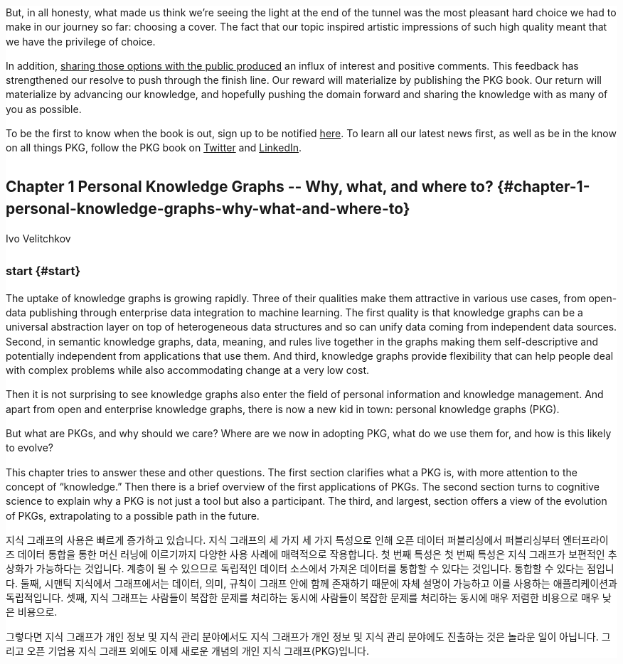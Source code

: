 But, in all honesty, what made us think we’re seeing the light at the end of the tunnel was the most pleasant hard choice we had to make in our journey so far: choosing a cover. The fact that our topic inspired artistic impressions of such high quality meant that we have the privilege of choice.

In addition, [sharing those options with the public produced](<https://twitter.com/PkgBook/status/1631587718529699840>) an influx of interest and positive comments. This feedback has strengthened our resolve to push through the finish line. Our reward will materialize by publishing the PKG book. Our return will materialize by advancing our knowledge, and hopefully pushing the domain forward and sharing the knowledge with as many of you as possible.

To be the first to know when the book is out, sign up to be notified [here](<https://personalknowledgegraphs.com/>). To learn all our latest news first, as well as be in the know on all things PKG, follow the PKG book on [Twitter](<https://twitter.com/PkgBook>) and [LinkedIn](<http://www.linkedin.com/company/the-personaTwitterl-knowledge-graph-book>).


## Chapter 1 Personal Knowledge Graphs -- Why, what, and where to? {#chapter-1-personal-knowledge-graphs-why-what-and-where-to}

Ivo Velitchkov


### start {#start}

The uptake of knowledge graphs is growing rapidly. Three of their qualities make them attractive in various use cases, from open-data publishing through enterprise data integration to machine learning. The first quality is that knowledge graphs can be a universal abstraction layer on top of heterogeneous data structures and so can unify data coming from independent data sources. Second, in semantic knowledge graphs, data, meaning, and rules live together in the graphs making them self-descriptive and potentially independent from applications that use them. And third, knowledge graphs provide flexibility that can help people deal with complex problems while also accommodating change at a very low cost.

Then it is not surprising to see knowledge graphs also enter the field of personal information and knowledge management. And apart from open and enterprise knowledge graphs, there is now a new kid in town: personal knowledge graphs (PKG).

But what are PKGs, and why should we care? Where are we now in adopting PKG, what do we use them for, and how is this likely to evolve?

This chapter tries to answer these and other questions. The first section clarifies what a PKG is, with more attention to the concept of “knowledge.” Then there is a brief overview of the first applications of PKGs. The second section turns to cognitive science to explain why a PKG is not just a tool but also a participant. The third, and largest, section offers a view of the evolution of PKGs, extrapolating to a possible path in the future.

지식 그래프의 사용은 빠르게 증가하고 있습니다. 지식 그래프의 세 가지 세 가지 특성으로 인해 오픈 데이터 퍼블리싱에서 퍼블리싱부터 엔터프라이즈 데이터 통합을 통한 머신 러닝에 이르기까지 다양한 사용 사례에 매력적으로 작용합니다. 첫 번째 특성은 첫 번째 특성은 지식 그래프가 보편적인 추상화가 가능하다는 것입니다. 계층이 될 수 있으므로 독립적인 데이터 소스에서 가져온 데이터를 통합할 수 있다는 것입니다. 통합할 수 있다는 점입니다. 둘째, 시맨틱 지식에서 그래프에서는 데이터, 의미, 규칙이 그래프 안에 함께 존재하기 때문에 자체 설명이 가능하고 이를 사용하는 애플리케이션과 독립적입니다. 셋째, 지식 그래프는 사람들이 복잡한 문제를 처리하는 동시에 사람들이 복잡한 문제를 처리하는 동시에 매우 저렴한 비용으로 매우 낮은 비용으로.

그렇다면 지식 그래프가 개인 정보 및 지식 관리 분야에서도 지식 그래프가 개인 정보 및 지식 관리 분야에도 진출하는 것은 놀라운 일이 아닙니다. 그리고 오픈 기업용 지식 그래프 외에도 이제 새로운 개념의 개인 지식 그래프(PKG)입니다.
